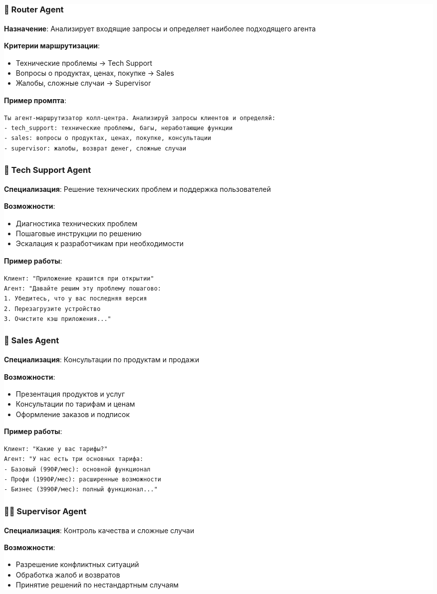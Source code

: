### 🧭 Router Agent
**Назначение**: Анализирует входящие запросы и определяет наиболее подходящего агента

**Критерии маршрутизации**:
- Технические проблемы → Tech Support
- Вопросы о продуктах, ценах, покупке → Sales 
- Жалобы, сложные случаи → Supervisor

**Пример промпта**:
```
Ты агент-маршрутизатор колл-центра. Анализируй запросы клиентов и определяй:
- tech_support: технические проблемы, багы, неработающие функции
- sales: вопросы о продуктах, ценах, покупке, консультации
- supervisor: жалобы, возврат денег, сложные случаи
```

### 🔧 Tech Support Agent
**Специализация**: Решение технических проблем и поддержка пользователей

**Возможности**:
- Диагностика технических проблем
- Пошаговые инструкции по решению
- Эскалация к разработчикам при необходимости

**Пример работы**:
```
Клиент: "Приложение крашится при открытии"
Агент: "Давайте решим эту проблему пошагово:
1. Убедитесь, что у вас последняя версия
2. Перезагрузите устройство
3. Очистите кэш приложения..."
```

### 💼 Sales Agent  
**Специализация**: Консультации по продуктам и продажи

**Возможности**:
- Презентация продуктов и услуг
- Консультации по тарифам и ценам
- Оформление заказов и подписок

**Пример работы**:
```
Клиент: "Какие у вас тарифы?"
Агент: "У нас есть три основных тарифа:
- Базовый (990₽/мес): основной функционал
- Профи (1990₽/мес): расширенные возможности
- Бизнес (3990₽/мес): полный функционал..."
```

### 👨‍💼 Supervisor Agent
**Специализация**: Контроль качества и сложные случаи

**Возможности**:
- Разрешение конфликтных ситуаций
- Обработка жалоб и возвратов
- Принятие решений по нестандартным случаям
